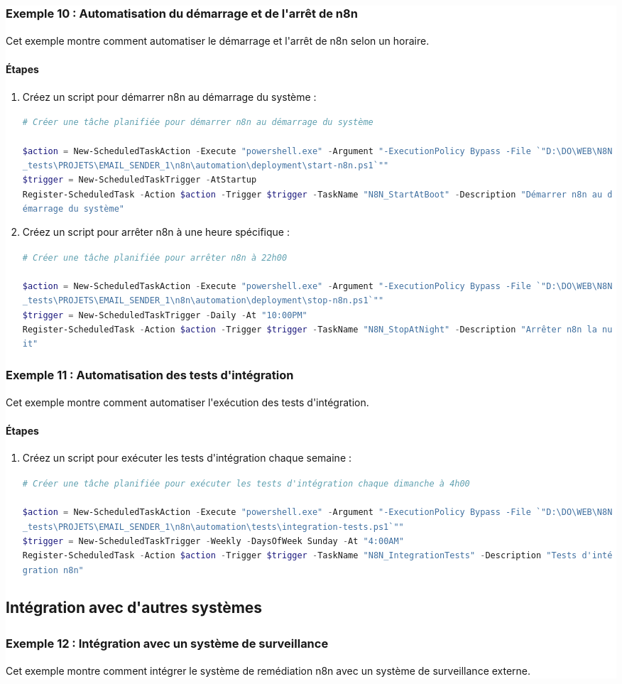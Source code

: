 ### Exemple 10 : Automatisation du démarrage et de l'arrêt de n8n

Cet exemple montre comment automatiser le démarrage et l'arrêt de n8n selon un horaire.

#### Étapes

1. Créez un script pour démarrer n8n au démarrage du système :
   ```powershell
   # Créer une tâche planifiée pour démarrer n8n au démarrage du système

   $action = New-ScheduledTaskAction -Execute "powershell.exe" -Argument "-ExecutionPolicy Bypass -File `"D:\DO\WEB\N8N_tests\PROJETS\EMAIL_SENDER_1\n8n\automation\deployment\start-n8n.ps1`""
   $trigger = New-ScheduledTaskTrigger -AtStartup
   Register-ScheduledTask -Action $action -Trigger $trigger -TaskName "N8N_StartAtBoot" -Description "Démarrer n8n au démarrage du système"
   ```

2. Créez un script pour arrêter n8n à une heure spécifique :
   ```powershell
   # Créer une tâche planifiée pour arrêter n8n à 22h00

   $action = New-ScheduledTaskAction -Execute "powershell.exe" -Argument "-ExecutionPolicy Bypass -File `"D:\DO\WEB\N8N_tests\PROJETS\EMAIL_SENDER_1\n8n\automation\deployment\stop-n8n.ps1`""
   $trigger = New-ScheduledTaskTrigger -Daily -At "10:00PM"
   Register-ScheduledTask -Action $action -Trigger $trigger -TaskName "N8N_StopAtNight" -Description "Arrêter n8n la nuit"
   ```

### Exemple 11 : Automatisation des tests d'intégration

Cet exemple montre comment automatiser l'exécution des tests d'intégration.

#### Étapes

1. Créez un script pour exécuter les tests d'intégration chaque semaine :
   ```powershell
   # Créer une tâche planifiée pour exécuter les tests d'intégration chaque dimanche à 4h00

   $action = New-ScheduledTaskAction -Execute "powershell.exe" -Argument "-ExecutionPolicy Bypass -File `"D:\DO\WEB\N8N_tests\PROJETS\EMAIL_SENDER_1\n8n\automation\tests\integration-tests.ps1`""
   $trigger = New-ScheduledTaskTrigger -Weekly -DaysOfWeek Sunday -At "4:00AM"
   Register-ScheduledTask -Action $action -Trigger $trigger -TaskName "N8N_IntegrationTests" -Description "Tests d'intégration n8n"
   ```

## Intégration avec d'autres systèmes

### Exemple 12 : Intégration avec un système de surveillance

Cet exemple montre comment intégrer le système de remédiation n8n avec un système de surveillance externe.
